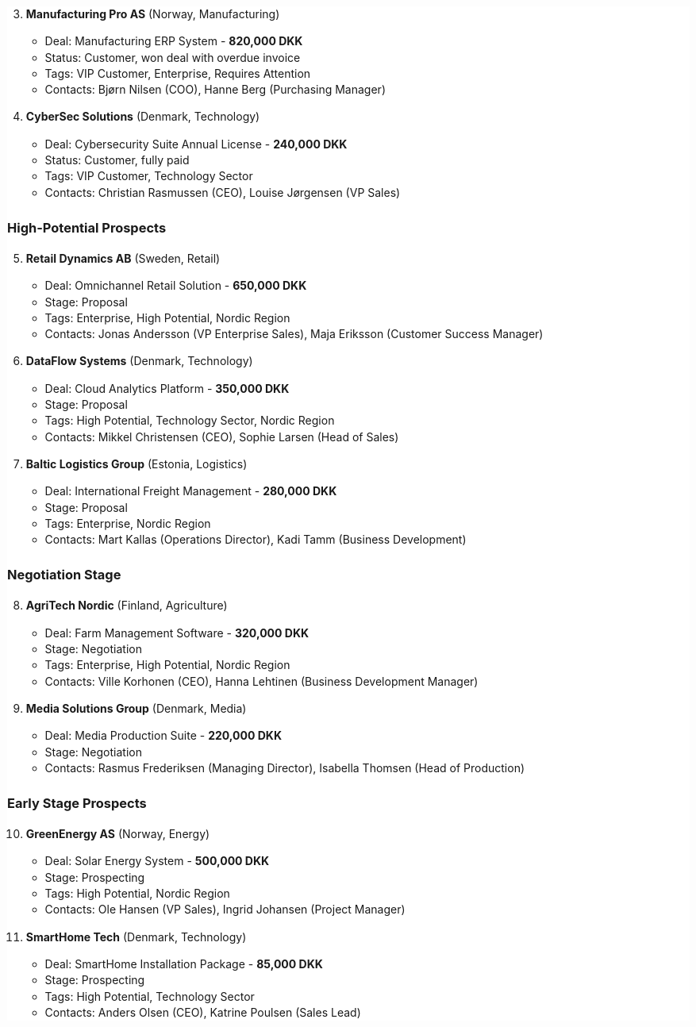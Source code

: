 3. **Manufacturing Pro AS** (Norway, Manufacturing)
   - Deal: Manufacturing ERP System - **820,000 DKK**
   - Status: Customer, won deal with overdue invoice
   - Tags: VIP Customer, Enterprise, Requires Attention
   - Contacts: Bjørn Nilsen (COO), Hanne Berg (Purchasing Manager)

4. **CyberSec Solutions** (Denmark, Technology)
   - Deal: Cybersecurity Suite Annual License - **240,000 DKK**
   - Status: Customer, fully paid
   - Tags: VIP Customer, Technology Sector
   - Contacts: Christian Rasmussen (CEO), Louise Jørgensen (VP Sales)

### High-Potential Prospects
5. **Retail Dynamics AB** (Sweden, Retail)
   - Deal: Omnichannel Retail Solution - **650,000 DKK**
   - Stage: Proposal
   - Tags: Enterprise, High Potential, Nordic Region
   - Contacts: Jonas Andersson (VP Enterprise Sales), Maja Eriksson (Customer Success Manager)

6. **DataFlow Systems** (Denmark, Technology)
   - Deal: Cloud Analytics Platform - **350,000 DKK**
   - Stage: Proposal
   - Tags: High Potential, Technology Sector, Nordic Region
   - Contacts: Mikkel Christensen (CEO), Sophie Larsen (Head of Sales)

7. **Baltic Logistics Group** (Estonia, Logistics)
   - Deal: International Freight Management - **280,000 DKK**
   - Stage: Proposal
   - Tags: Enterprise, Nordic Region
   - Contacts: Mart Kallas (Operations Director), Kadi Tamm (Business Development)

### Negotiation Stage
8. **AgriTech Nordic** (Finland, Agriculture)
   - Deal: Farm Management Software - **320,000 DKK**
   - Stage: Negotiation
   - Tags: Enterprise, High Potential, Nordic Region
   - Contacts: Ville Korhonen (CEO), Hanna Lehtinen (Business Development Manager)

9. **Media Solutions Group** (Denmark, Media)
   - Deal: Media Production Suite - **220,000 DKK**
   - Stage: Negotiation
   - Contacts: Rasmus Frederiksen (Managing Director), Isabella Thomsen (Head of Production)

### Early Stage Prospects
10. **GreenEnergy AS** (Norway, Energy)
    - Deal: Solar Energy System - **500,000 DKK**
    - Stage: Prospecting
    - Tags: High Potential, Nordic Region
    - Contacts: Ole Hansen (VP Sales), Ingrid Johansen (Project Manager)

11. **SmartHome Tech** (Denmark, Technology)
    - Deal: SmartHome Installation Package - **85,000 DKK**
    - Stage: Prospecting
    - Tags: High Potential, Technology Sector
    - Contacts: Anders Olsen (CEO), Katrine Poulsen (Sales Lead)
